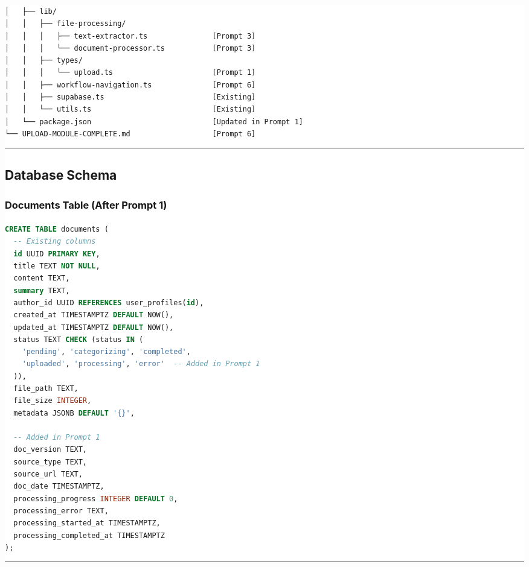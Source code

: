 ```
│   ├── lib/
│   │   ├── file-processing/
│   │   │   ├── text-extractor.ts               [Prompt 3]
│   │   │   └── document-processor.ts           [Prompt 3]
│   │   ├── types/
│   │   │   └── upload.ts                       [Prompt 1]
│   │   ├── workflow-navigation.ts              [Prompt 6]
│   │   ├── supabase.ts                         [Existing]
│   │   └── utils.ts                            [Existing]
│   └── package.json                            [Updated in Prompt 1]
└── UPLOAD-MODULE-COMPLETE.md                   [Prompt 6]
```

---

## Database Schema

### Documents Table (After Prompt 1)

```sql
CREATE TABLE documents (
  -- Existing columns
  id UUID PRIMARY KEY,
  title TEXT NOT NULL,
  content TEXT,
  summary TEXT,
  author_id UUID REFERENCES user_profiles(id),
  created_at TIMESTAMPTZ DEFAULT NOW(),
  updated_at TIMESTAMPTZ DEFAULT NOW(),
  status TEXT CHECK (status IN (
    'pending', 'categorizing', 'completed',
    'uploaded', 'processing', 'error'  -- Added in Prompt 1
  )),
  file_path TEXT,
  file_size INTEGER,
  metadata JSONB DEFAULT '{}',
  
  -- Added in Prompt 1
  doc_version TEXT,
  source_type TEXT,
  source_url TEXT,
  doc_date TIMESTAMPTZ,
  processing_progress INTEGER DEFAULT 0,
  processing_error TEXT,
  processing_started_at TIMESTAMPTZ,
  processing_completed_at TIMESTAMPTZ
);
```

---
